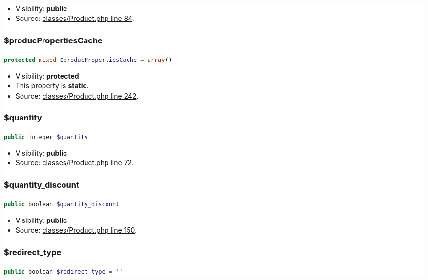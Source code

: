 



* Visibility: **public**
* Source: [classes/Product.php line 84](https://github.com/PrestaShop/PrestaShop/blob/1.6.0.3/classes/Product.php#L84).


### <a name="property-$producPropertiesCache"></a>$producPropertiesCache

```php
protected mixed $producPropertiesCache = array()
```





* Visibility: **protected**
* This property is **static**.
* Source: [classes/Product.php line 242](https://github.com/PrestaShop/PrestaShop/blob/1.6.0.3/classes/Product.php#L242).


### <a name="property-$quantity"></a>$quantity

```php
public integer $quantity
```





* Visibility: **public**
* Source: [classes/Product.php line 72](https://github.com/PrestaShop/PrestaShop/blob/1.6.0.3/classes/Product.php#L72).


### <a name="property-$quantity_discount"></a>$quantity_discount

```php
public boolean $quantity_discount
```





* Visibility: **public**
* Source: [classes/Product.php line 150](https://github.com/PrestaShop/PrestaShop/blob/1.6.0.3/classes/Product.php#L150).


### <a name="property-$redirect_type"></a>$redirect_type

```php
public boolean $redirect_type = ''
```


